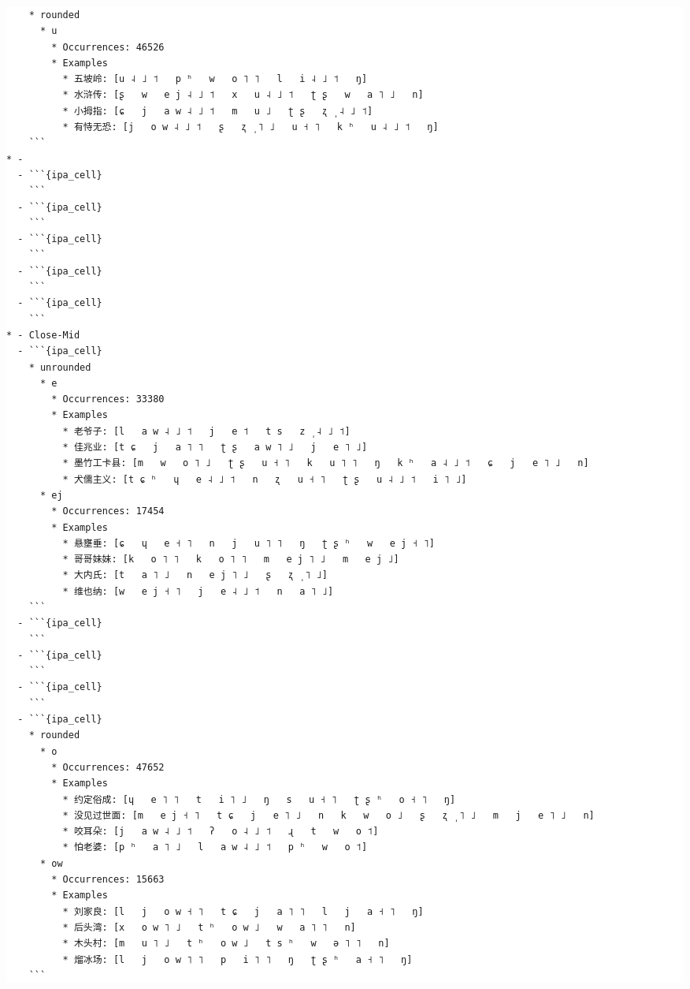 ``````{list-table}
    * rounded
      * u
        * Occurrences: 46526
        * Examples
          * 五坡岭: [u ˨ ˩ ˦   p ʰ   w   o ˥ ˥   l   i ˨ ˩ ˦   ŋ]
          * 水浒传: [ʂ   w   e j ˨ ˩ ˦   x   u ˨ ˩ ˦   ʈ ʂ   w   a ˥ ˩   n]
          * 小拇指: [ɕ   j   a w ˨ ˩ ˦   m   u ˩   ʈ ʂ   ʐ ̩ ˨ ˩ ˦]
          * 有恃无恐: [j   o w ˨ ˩ ˦   ʂ   ʐ ̩ ˥ ˩   u ˧ ˥   k ʰ   u ˨ ˩ ˦   ŋ]
    ```
* -
  - ```{ipa_cell}
    ```
  - ```{ipa_cell}
    ```
  - ```{ipa_cell}
    ```
  - ```{ipa_cell}
    ```
  - ```{ipa_cell}
    ```
* - Close-Mid
  - ```{ipa_cell}
    * unrounded
      * e
        * Occurrences: 33380
        * Examples
          * 老爷子: [l   a w ˨ ˩ ˦   j   e ˦   t s   z ̩ ˨ ˩ ˦]
          * 佳兆业: [t ɕ   j   a ˥ ˥   ʈ ʂ   a w ˥ ˩   j   e ˥ ˩]
          * 墨竹工卡县: [m   w   o ˥ ˩   ʈ ʂ   u ˧ ˥   k   u ˥ ˥   ŋ   k ʰ   a ˨ ˩ ˦   ɕ   j   e ˥ ˩   n]
          * 犬儒主义: [t ɕ ʰ   ɥ   e ˨ ˩ ˦   n   ʐ   u ˧ ˥   ʈ ʂ   u ˨ ˩ ˦   i ˥ ˩]
      * ej
        * Occurrences: 17454
        * Examples
          * 悬壅垂: [ɕ   ɥ   e ˧ ˥   n   j   u ˥ ˥   ŋ   ʈ ʂ ʰ   w   e j ˧ ˥]
          * 哥哥妹妹: [k   o ˥ ˥   k   o ˥ ˥   m   e j ˥ ˩   m   e j ˩]
          * 大内氏: [t   a ˥ ˩   n   e j ˥ ˩   ʂ   ʐ ̩ ˥ ˩]
          * 维也纳: [w   e j ˧ ˥   j   e ˨ ˩ ˦   n   a ˥ ˩]
    ```
  - ```{ipa_cell}
    ```
  - ```{ipa_cell}
    ```
  - ```{ipa_cell}
    ```
  - ```{ipa_cell}
    * rounded
      * o
        * Occurrences: 47652
        * Examples
          * 约定俗成: [ɥ   e ˥ ˥   t   i ˥ ˩   ŋ   s   u ˧ ˥   ʈ ʂ ʰ   o ˧ ˥   ŋ]
          * 没见过世面: [m   e j ˧ ˥   t ɕ   j   e ˥ ˩   n   k   w   o ˩   ʂ   ʐ ̩ ˥ ˩   m   j   e ˥ ˩   n]
          * 咬耳朵: [j   a w ˨ ˩ ˦   ʔ   o ˨ ˩ ˦   ɻ   t   w   o ˦]
          * 怕老婆: [p ʰ   a ˥ ˩   l   a w ˨ ˩ ˦   p ʰ   w   o ˦]
      * ow
        * Occurrences: 15663
        * Examples
          * 刘家良: [l   j   o w ˧ ˥   t ɕ   j   a ˥ ˥   l   j   a ˧ ˥   ŋ]
          * 后头湾: [x   o w ˥ ˩   t ʰ   o w ˩   w   a ˥ ˥   n]
          * 木头村: [m   u ˥ ˩   t ʰ   o w ˩   t s ʰ   w   ə ˥ ˥   n]
          * 熘冰场: [l   j   o w ˥ ˥   p   i ˥ ˥   ŋ   ʈ ʂ ʰ   a ˧ ˥   ŋ]
    ```
``````